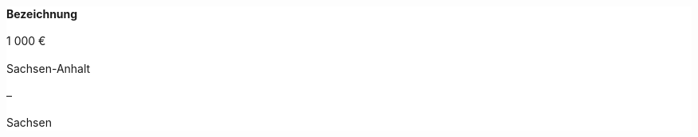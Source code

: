<colgroup>

<col align="left" width="5%">

</col>

<col align="left" width="76%">

</col>

<col align="left" width="18%">

</col>

</colgroup>

<thead valign="bottom">

<tr>

<th style="border-right: 0.5pt solid ; border-bottom: 0.5pt solid ;  font-weight:normal;" colspan="2" align="center" valign="middle" charoff="50">

<span style=";font-weight:bold">Bezeichnung</span>

</th>

<th style="border-bottom: 0.5pt solid ;  font-weight:normal;" align="center" valign="middle" charoff="50">

1 000 €

</th>

</tr>

</thead>

<tbody valign="top">

<tr>

<td style colspan="2" align="left" valign="top" charoff="50">

Sachsen-Anhalt

</td>

<td style align="right" valign="top" charoff="50">

–

</td>

</tr>

<tr>

<td style colspan="2" align="left" valign="top" charoff="50">

Sachsen

</td>

<td style align="right" valign="top" charoff="50">
